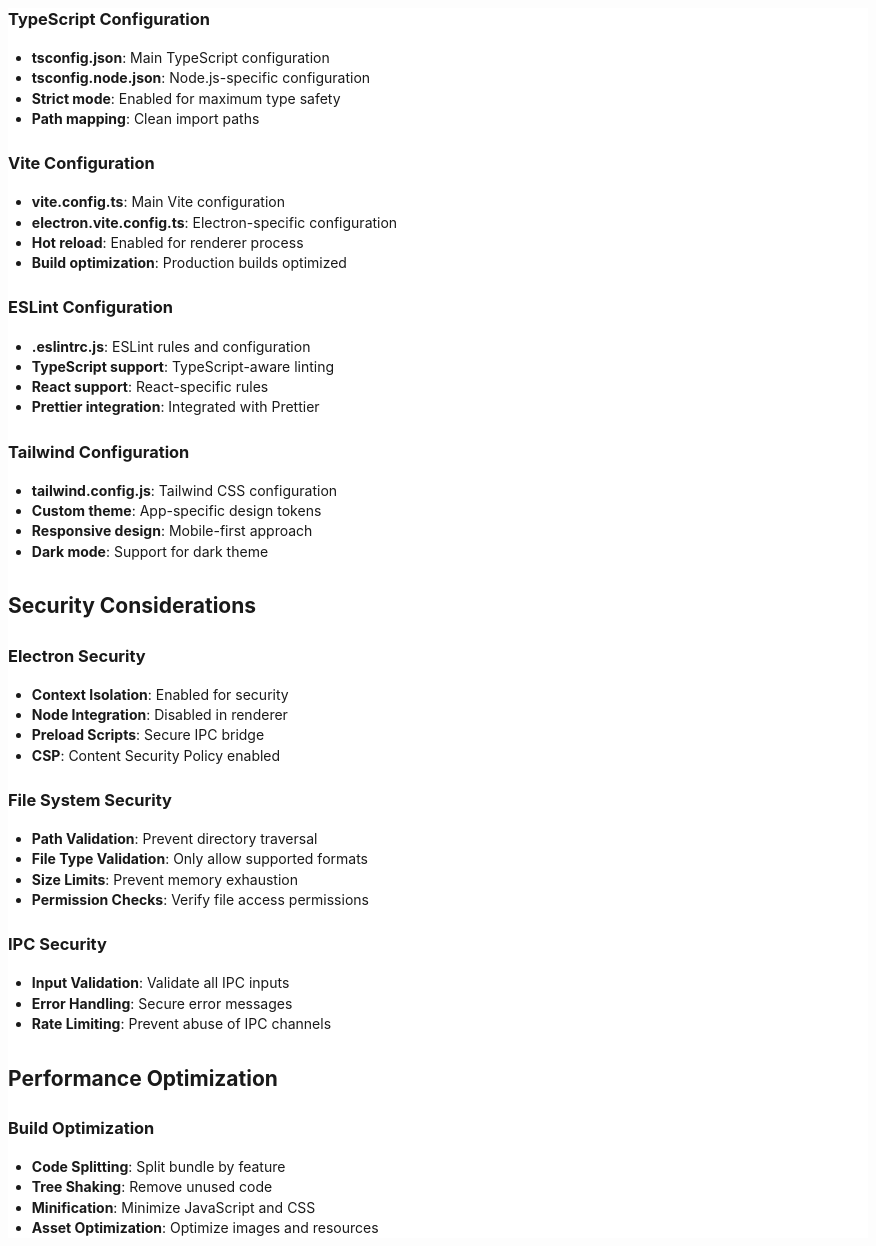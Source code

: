 ### TypeScript Configuration
- **tsconfig.json**: Main TypeScript configuration
- **tsconfig.node.json**: Node.js-specific configuration
- **Strict mode**: Enabled for maximum type safety
- **Path mapping**: Clean import paths

### Vite Configuration
- **vite.config.ts**: Main Vite configuration
- **electron.vite.config.ts**: Electron-specific configuration
- **Hot reload**: Enabled for renderer process
- **Build optimization**: Production builds optimized

### ESLint Configuration
- **.eslintrc.js**: ESLint rules and configuration
- **TypeScript support**: TypeScript-aware linting
- **React support**: React-specific rules
- **Prettier integration**: Integrated with Prettier

### Tailwind Configuration
- **tailwind.config.js**: Tailwind CSS configuration
- **Custom theme**: App-specific design tokens
- **Responsive design**: Mobile-first approach
- **Dark mode**: Support for dark theme

## Security Considerations

### Electron Security
- **Context Isolation**: Enabled for security
- **Node Integration**: Disabled in renderer
- **Preload Scripts**: Secure IPC bridge
- **CSP**: Content Security Policy enabled

### File System Security
- **Path Validation**: Prevent directory traversal
- **File Type Validation**: Only allow supported formats
- **Size Limits**: Prevent memory exhaustion
- **Permission Checks**: Verify file access permissions

### IPC Security
- **Input Validation**: Validate all IPC inputs
- **Error Handling**: Secure error messages
- **Rate Limiting**: Prevent abuse of IPC channels

## Performance Optimization

### Build Optimization
- **Code Splitting**: Split bundle by feature
- **Tree Shaking**: Remove unused code
- **Minification**: Minimize JavaScript and CSS
- **Asset Optimization**: Optimize images and resources
